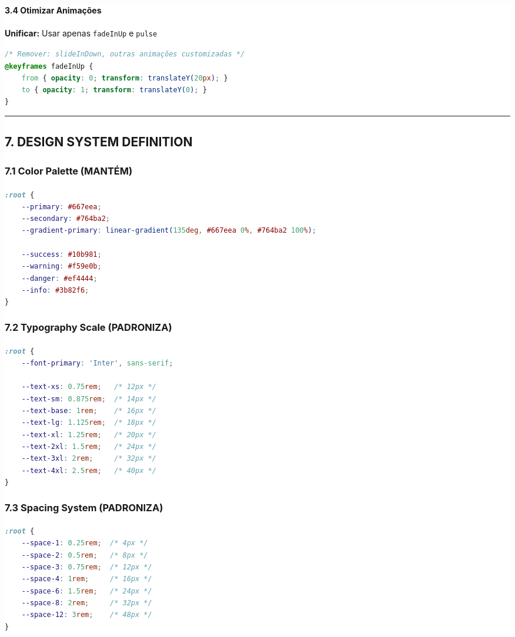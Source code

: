 
#### 3.4 Otimizar Animações
**Unificar:** Usar apenas `fadeInUp` e `pulse`
```css
/* Remover: slideInDown, outras animações customizadas */
@keyframes fadeInUp {
    from { opacity: 0; transform: translateY(20px); }
    to { opacity: 1; transform: translateY(0); }
}
```

---

## 7. DESIGN SYSTEM DEFINITION

### 7.1 Color Palette (MANTÉM)
```css
:root {
    --primary: #667eea;
    --secondary: #764ba2;
    --gradient-primary: linear-gradient(135deg, #667eea 0%, #764ba2 100%);

    --success: #10b981;
    --warning: #f59e0b;
    --danger: #ef4444;
    --info: #3b82f6;
}
```

### 7.2 Typography Scale (PADRONIZA)
```css
:root {
    --font-primary: 'Inter', sans-serif;

    --text-xs: 0.75rem;   /* 12px */
    --text-sm: 0.875rem;  /* 14px */
    --text-base: 1rem;    /* 16px */
    --text-lg: 1.125rem;  /* 18px */
    --text-xl: 1.25rem;   /* 20px */
    --text-2xl: 1.5rem;   /* 24px */
    --text-3xl: 2rem;     /* 32px */
    --text-4xl: 2.5rem;   /* 40px */
}
```

### 7.3 Spacing System (PADRONIZA)
```css
:root {
    --space-1: 0.25rem;  /* 4px */
    --space-2: 0.5rem;   /* 8px */
    --space-3: 0.75rem;  /* 12px */
    --space-4: 1rem;     /* 16px */
    --space-6: 1.5rem;   /* 24px */
    --space-8: 2rem;     /* 32px */
    --space-12: 3rem;    /* 48px */
}
```

